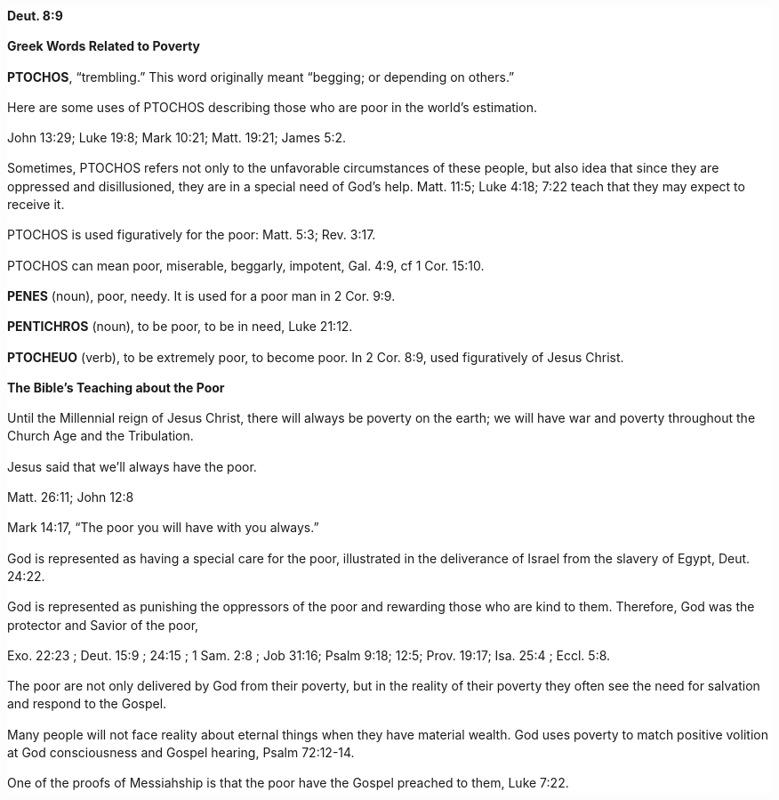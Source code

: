 **Deut. 8:9**

**Greek Words Related to Poverty**

**PTOCHOS**, “trembling.” This word originally meant “begging; or
depending on others.”

Here are some uses of PTOCHOS describing those who are poor in the
world’s estimation.

John 13:29; Luke 19:8; Mark 10:21; Matt. 19:21; James 5:2.

Sometimes, PTOCHOS refers not only to the unfavorable circumstances of
these people, but also idea that since they are oppressed and
disillusioned, they are in a special need of God’s help. Matt. 11:5;
Luke 4:18; 7:22 teach that they may expect to receive it.

PTOCHOS is used figuratively for the poor: Matt. 5:3; Rev. 3:17.

PTOCHOS can mean poor, miserable, beggarly, impotent, Gal. 4:9, cf 1
Cor. 15:10.

**PENES** (noun), poor, needy. It is used for a poor man in 2 Cor. 9:9.

**PENTICHROS** (noun), to be poor, to be in need, Luke 21:12.

**PTOCHEUO** (verb), to be extremely poor, to become poor. In 2 Cor.
8:9, used figuratively of Jesus Christ.

**The Bible’s Teaching about the Poor**

Until the Millennial reign of Jesus Christ, there will always be poverty
on the earth; we will have war and poverty throughout the Church Age and
the Tribulation.

Jesus said that we’ll always have the poor.

Matt. 26:11; John 12:8

Mark 14:17, “The poor you will have with you always.”

God is represented as having a special care for the poor, illustrated in
the deliverance of Israel from the slavery of Egypt, Deut. 24:22.

God is represented as punishing the oppressors of the poor and rewarding
those who are kind to them. Therefore, God was the protector and Savior
of the poor,

Exo. 22:23 ; Deut. 15:9 ; 24:15 ; 1 Sam. 2:8 ; Job 31:16; Psalm 9:18;
12:5; Prov. 19:17; Isa. 25:4 ; Eccl. 5:8.

The poor are not only delivered by God from their poverty, but in the
reality of their poverty they often see the need for salvation and
respond to the Gospel.

Many people will not face reality about eternal things when they have
material wealth. God uses poverty to match positive volition at God
consciousness and Gospel hearing, Psalm 72:12-14.

One of the proofs of Messiahship is that the poor have the Gospel
preached to them, Luke 7:22.
